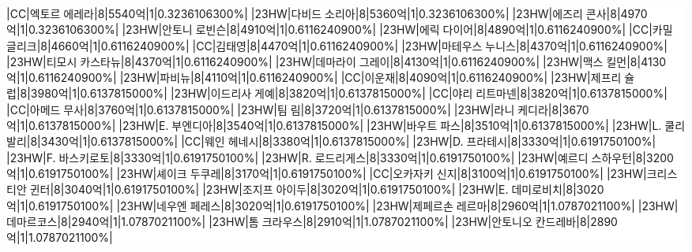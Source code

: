 |CC|엑토르 에레라|8|5540억|1|0.3236106300%|
|23HW|다비드 소리아|8|5360억|1|0.3236106300%|
|23HW|에즈리 콘사|8|4970억|1|0.3236106300%|
|23HW|안토니 로빈슨|8|4910억|1|0.6116240900%|
|23HW|에릭 다이어|8|4890억|1|0.6116240900%|
|CC|카밀 글리크|8|4660억|1|0.6116240900%|
|CC|김태영|8|4470억|1|0.6116240900%|
|23HW|마테우스 누니스|8|4370억|1|0.6116240900%|
|23HW|티모시 카스타뉴|8|4370억|1|0.6116240900%|
|23HW|데마라이 그레이|8|4130억|1|0.6116240900%|
|23HW|맥스 킬먼|8|4130억|1|0.6116240900%|
|23HW|파비뉴|8|4110억|1|0.6116240900%|
|CC|이운재|8|4090억|1|0.6116240900%|
|23HW|제프리 슐럽|8|3980억|1|0.6137815000%|
|23HW|이드리사 게예|8|3820억|1|0.6137815000%|
|CC|야리 리트마넨|8|3820억|1|0.6137815000%|
|CC|아메드 무사|8|3760억|1|0.6137815000%|
|23HW|팀 림|8|3720억|1|0.6137815000%|
|23HW|라니 케디라|8|3670억|1|0.6137815000%|
|23HW|E. 부엔디아|8|3540억|1|0.6137815000%|
|23HW|바우트 파스|8|3510억|1|0.6137815000%|
|23HW|L. 쿨리발리|8|3430억|1|0.6137815000%|
|CC|웨인 헤네시|8|3380억|1|0.6137815000%|
|23HW|D. 프라테시|8|3330억|1|0.6191750100%|
|23HW|F. 바스키로토|8|3330억|1|0.6191750100%|
|23HW|R. 로드리게스|8|3330억|1|0.6191750100%|
|23HW|예르디 스하우턴|8|3200억|1|0.6191750100%|
|23HW|셰이크 두쿠레|8|3170억|1|0.6191750100%|
|CC|오카자키 신지|8|3100억|1|0.6191750100%|
|23HW|크리스티안 귄터|8|3040억|1|0.6191750100%|
|23HW|조지프 아이두|8|3020억|1|0.6191750100%|
|23HW|E. 데미로비치|8|3020억|1|0.6191750100%|
|23HW|네우엔 페레스|8|3020억|1|0.6191750100%|
|23HW|제페르손 레르마|8|2960억|1|1.0787021100%|
|23HW|데마르코스|8|2940억|1|1.0787021100%|
|23HW|톰 크라우스|8|2910억|1|1.0787021100%|
|23HW|안토니오 칸드레바|8|2890억|1|1.0787021100%|